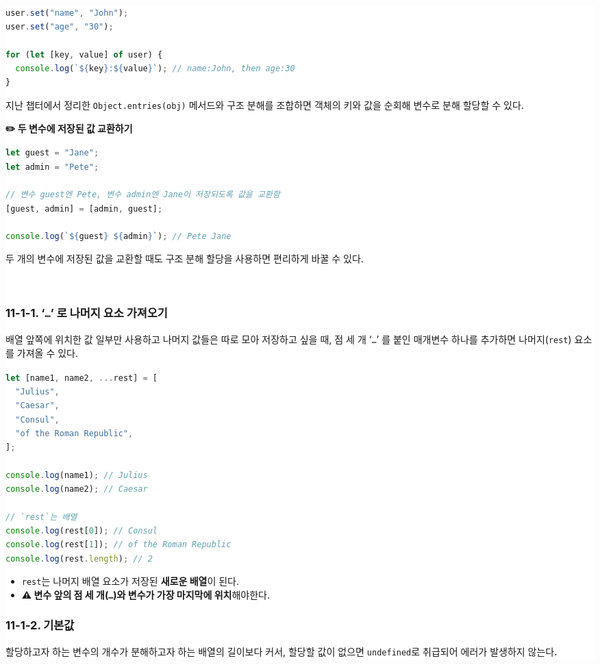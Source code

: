 ```jsx
user.set("name", "John");
user.set("age", "30");

for (let [key, value] of user) {
  console.log(`${key}:${value}`); // name:John, then age:30
}
```

지난 챕터에서 정리한 `Object.entries(obj)` 메서드와 구조 분해를 조합하면 객체의 키와 값을 순회해 변수로 분해 할당할 수 있다.

**✏️ 두 변수에 저장된 값 교환하기**

```jsx
let guest = "Jane";
let admin = "Pete";

// 변수 guest엔 Pete, 변수 admin엔 Jane이 저장되도록 값을 교환함
[guest, admin] = [admin, guest];

console.log(`${guest} ${admin}`); // Pete Jane
```

두 개의 변수에 저장된 값을 교환할 때도 구조 분해 할당을 사용하면 편리하게 바꿀 수 있다.

<br>

### 11-1-1. ‘`…`’ 로 나머지 요소 가져오기

배열 앞쪽에 위치한 값 일부만 사용하고 나머지 값들은 따로 모아 저장하고 싶을 때, 점 세 개 ‘`…`’ 를 붙인 매개변수 하나를 추가하면 나머지(`rest`) 요소를 가져올 수 있다.

```jsx
let [name1, name2, ...rest] = [
  "Julius",
  "Caesar",
  "Consul",
  "of the Roman Republic",
];

console.log(name1); // Julius
console.log(name2); // Caesar

// `rest`는 배열
console.log(rest[0]); // Consul
console.log(rest[1]); // of the Roman Republic
console.log(rest.length); // 2
```

- `rest`는 나머지 배열 요소가 저장된 **새로운 배열**이 된다.
- **⚠️ 변수 앞의 점 세 개(`…`)와 변수가 가장 마지막에 위치**해야한다.

### 11-1-2. 기본값

할당하고자 하는 변수의 개수가 분해하고자 하는 배열의 길이보다 커서, 할당할 값이 없으면 `undefined`로 취급되어 에러가 발생하지 않는다.
